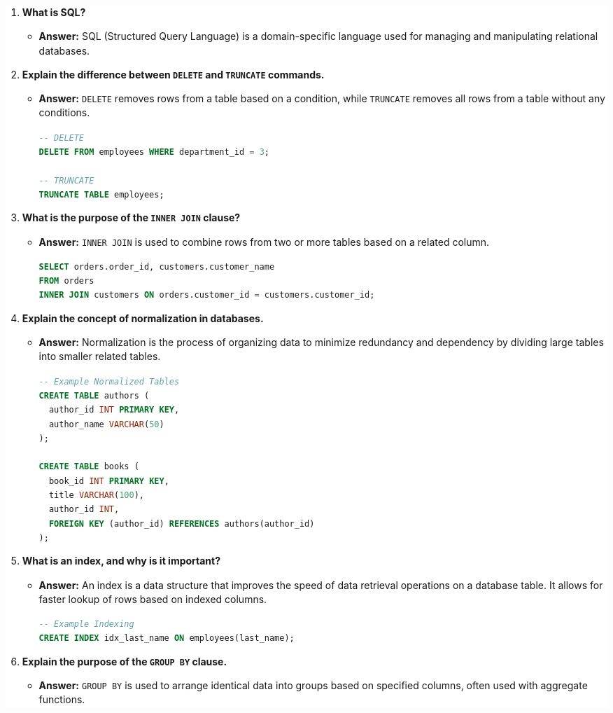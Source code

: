 1. **What is SQL?**
   - **Answer:** SQL (Structured Query Language) is a domain-specific language used for managing and manipulating relational databases.

2. **Explain the difference between `DELETE` and `TRUNCATE` commands.**
   - **Answer:** `DELETE` removes rows from a table based on a condition, while `TRUNCATE` removes all rows from a table without any conditions.

     ```sql
     -- DELETE
     DELETE FROM employees WHERE department_id = 3;

     -- TRUNCATE
     TRUNCATE TABLE employees;
     ```

3. **What is the purpose of the `INNER JOIN` clause?**
   - **Answer:** `INNER JOIN` is used to combine rows from two or more tables based on a related column.

     ```sql
     SELECT orders.order_id, customers.customer_name
     FROM orders
     INNER JOIN customers ON orders.customer_id = customers.customer_id;
     ```

4. **Explain the concept of normalization in databases.**
   - **Answer:** Normalization is the process of organizing data to minimize redundancy and dependency by dividing large tables into smaller related tables.

     ```sql
     -- Example Normalized Tables
     CREATE TABLE authors (
       author_id INT PRIMARY KEY,
       author_name VARCHAR(50)
     );

     CREATE TABLE books (
       book_id INT PRIMARY KEY,
       title VARCHAR(100),
       author_id INT,
       FOREIGN KEY (author_id) REFERENCES authors(author_id)
     );
     ```

5. **What is an index, and why is it important?**
   - **Answer:** An index is a data structure that improves the speed of data retrieval operations on a database table. It allows for faster lookup of rows based on indexed columns.

     ```sql
     -- Example Indexing
     CREATE INDEX idx_last_name ON employees(last_name);
     ```

6. **Explain the purpose of the `GROUP BY` clause.**
   - **Answer:** `GROUP BY` is used to arrange identical data into groups based on specified columns, often used with aggregate functions.
